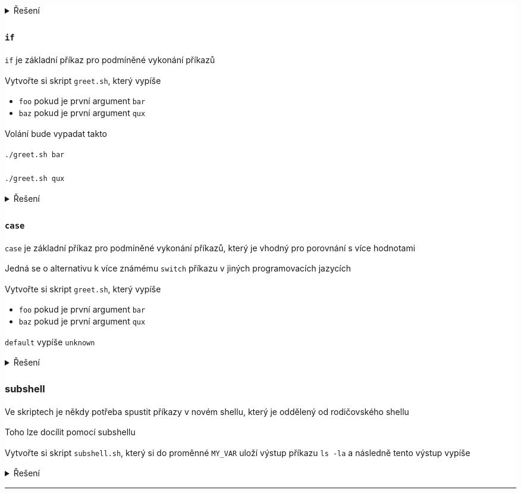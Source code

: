 <details><summary>
        Řešení
    </summary></details>

### `if`

`if` je základní příkaz pro podmíněné vykonání příkazů

Vytvořte si skript `greet.sh`, který vypíše

- `foo` pokud je první argument `bar`
- `baz` pokud je první argument `qux`

Volání bude vypadat takto

```shell
./greet.sh bar

./greet.sh qux
```

<details><summary>
        Řešení
    </summary></details>

### `case`

`case` je základní příkaz pro podmíněné vykonání příkazů, který je vhodný pro porovnání s více hodnotami

Jedná se o alternativu k více známému `switch` příkazu v jiných programovacích jazycích

Vytvořte si skript `greet.sh`, který vypíše

- `foo` pokud je první argument `bar`
- `baz` pokud je první argument `qux`

`default` vypíše `unknown`

<details><summary>
        Řešení
    </summary></details>

### subshell

Ve skriptech je někdy potřeba spustit příkazy v novém shellu, který je oddělený od rodičovského shellu

Toho lze docílit pomocí subshellu

Vytvořte si skript `subshell.sh`, který si do proměnné `MY_VAR` uloží výstup příkazu `ls -la` a následně tento výstup vypíše

<details><summary>
        Řešení
    </summary></details>

---
